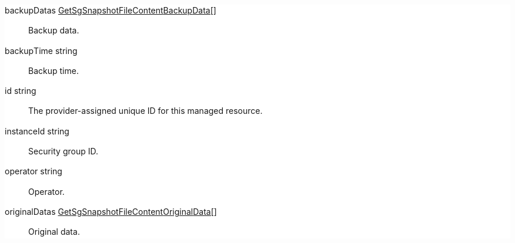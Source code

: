 <div>
<pulumi-choosable type="language" values="javascript,typescript">
<dl class="resources-properties"><dt class="property-"
            title="">
        <span id="backupdatas_nodejs">
<a data-swiftype-name="resource-property" data-swiftype-type="text" href="#backupdatas_nodejs" style="color: inherit; text-decoration: inherit;">backup<wbr>Datas</a>
</span>
        <span class="property-indicator"></span>
        <span class="property-type"><a href="#getsgsnapshotfilecontentbackupdata">Get<wbr>Sg<wbr>Snapshot<wbr>File<wbr>Content<wbr>Backup<wbr>Data[]</a></span>
    </dt>
    <dd><p>Backup data.</p>
</dd><dt class="property-"
            title="">
        <span id="backuptime_nodejs">
<a data-swiftype-name="resource-property" data-swiftype-type="text" href="#backuptime_nodejs" style="color: inherit; text-decoration: inherit;">backup<wbr>Time</a>
</span>
        <span class="property-indicator"></span>
        <span class="property-type">string</span>
    </dt>
    <dd><p>Backup time.</p>
</dd><dt class="property-"
            title="">
        <span id="id_nodejs">
<a data-swiftype-name="resource-property" data-swiftype-type="text" href="#id_nodejs" style="color: inherit; text-decoration: inherit;">id</a>
</span>
        <span class="property-indicator"></span>
        <span class="property-type">string</span>
    </dt>
    <dd><p>The provider-assigned unique ID for this managed resource.</p>
</dd><dt class="property-"
            title="">
        <span id="instanceid_nodejs">
<a data-swiftype-name="resource-property" data-swiftype-type="text" href="#instanceid_nodejs" style="color: inherit; text-decoration: inherit;">instance<wbr>Id</a>
</span>
        <span class="property-indicator"></span>
        <span class="property-type">string</span>
    </dt>
    <dd><p>Security group ID.</p>
</dd><dt class="property-"
            title="">
        <span id="operator_nodejs">
<a data-swiftype-name="resource-property" data-swiftype-type="text" href="#operator_nodejs" style="color: inherit; text-decoration: inherit;">operator</a>
</span>
        <span class="property-indicator"></span>
        <span class="property-type">string</span>
    </dt>
    <dd><p>Operator.</p>
</dd><dt class="property-"
            title="">
        <span id="originaldatas_nodejs">
<a data-swiftype-name="resource-property" data-swiftype-type="text" href="#originaldatas_nodejs" style="color: inherit; text-decoration: inherit;">original<wbr>Datas</a>
</span>
        <span class="property-indicator"></span>
        <span class="property-type"><a href="#getsgsnapshotfilecontentoriginaldata">Get<wbr>Sg<wbr>Snapshot<wbr>File<wbr>Content<wbr>Original<wbr>Data[]</a></span>
    </dt>
    <dd><p>Original data.</p>